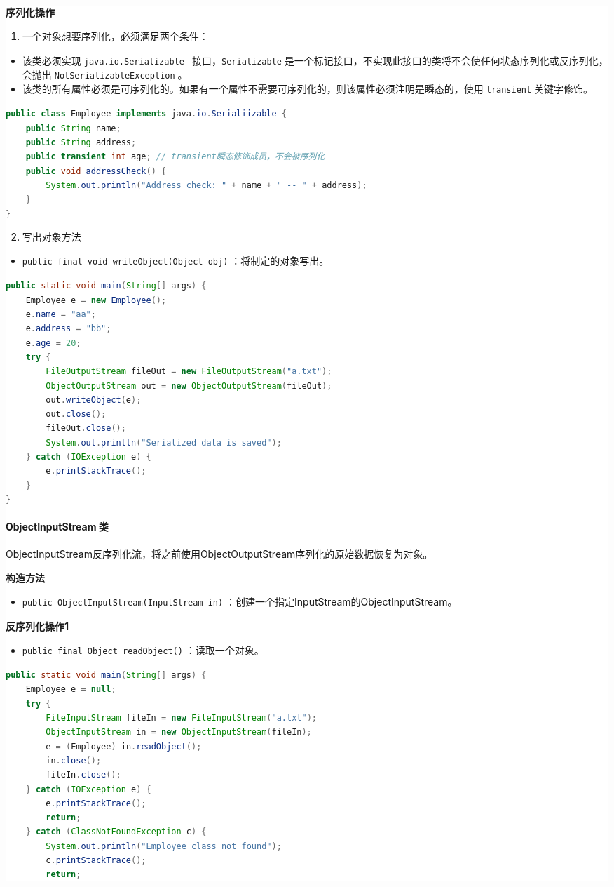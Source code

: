 **序列化操作**

1. 一个对象想要序列化，必须满足两个条件：

- 该类必须实现 `java.io.Serializable ` 接口，`Serializable` 是一个标记接口，不实现此接口的类将不会使任何状态序列化或反序列化，会抛出 `NotSerializableException` 。
- 该类的所有属性必须是可序列化的。如果有一个属性不需要可序列化的，则该属性必须注明是瞬态的，使用 `transient` 关键字修饰。

```java
public class Employee implements java.io.Serialiizable {
    public String name;
    public String address;
    public transient int age; // transient瞬态修饰成员，不会被序列化
    public void addressCheck() {
        System.out.println("Address check: " + name + " -- " + address);
    }
}
```

2. 写出对象方法

- `public final void writeObject(Object obj)` ：将制定的对象写出。

```java
public static void main(String[] args) {
    Employee e = new Employee();
    e.name = "aa";
    e.address = "bb";
    e.age = 20;
    try {
        FileOutputStream fileOut = new FileOutputStream("a.txt");
        ObjectOutputStream out = new ObjectOutputStream(fileOut);
        out.writeObject(e);
        out.close();
        fileOut.close();
        System.out.println("Serialized data is saved");
    } catch (IOException e) {
        e.printStackTrace();
    }
}
```

#### ObjectInputStream 类

ObjectInputStream反序列化流，将之前使用ObjectOutputStream序列化的原始数据恢复为对象。

**构造方法**

- `public ObjectInputStream(InputStream in)` ：创建一个指定InputStream的ObjectInputStream。

**反序列化操作1**

- `public final Object readObject()` ：读取一个对象。

```java
public static void main(String[] args) {
    Employee e = null;
    try {
        FileInputStream fileIn = new FileInputStream("a.txt");
        ObjectInputStream in = new ObjectInputStream(fileIn);
        e = (Employee) in.readObject();
        in.close();
        fileIn.close();
    } catch (IOException e) {
        e.printStackTrace();
        return;
    } catch (ClassNotFoundException c) {
        System.out.println("Employee class not found");
        c.printStackTrace();
        return;
```